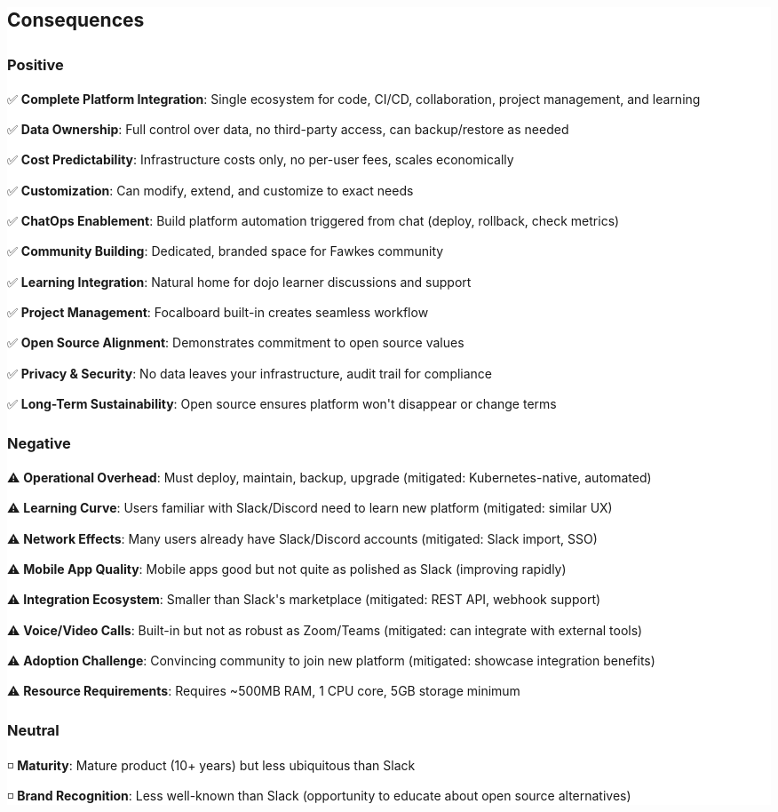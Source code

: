 ## Consequences

### Positive

✅ **Complete Platform Integration**: Single ecosystem for code, CI/CD, collaboration, project management, and learning

✅ **Data Ownership**: Full control over data, no third-party access, can backup/restore as needed

✅ **Cost Predictability**: Infrastructure costs only, no per-user fees, scales economically

✅ **Customization**: Can modify, extend, and customize to exact needs

✅ **ChatOps Enablement**: Build platform automation triggered from chat (deploy, rollback, check metrics)

✅ **Community Building**: Dedicated, branded space for Fawkes community

✅ **Learning Integration**: Natural home for dojo learner discussions and support

✅ **Project Management**: Focalboard built-in creates seamless workflow

✅ **Open Source Alignment**: Demonstrates commitment to open source values

✅ **Privacy & Security**: No data leaves your infrastructure, audit trail for compliance

✅ **Long-Term Sustainability**: Open source ensures platform won't disappear or change terms

### Negative

⚠️ **Operational Overhead**: Must deploy, maintain, backup, upgrade (mitigated: Kubernetes-native, automated)

⚠️ **Learning Curve**: Users familiar with Slack/Discord need to learn new platform (mitigated: similar UX)

⚠️ **Network Effects**: Many users already have Slack/Discord accounts (mitigated: Slack import, SSO)

⚠️ **Mobile App Quality**: Mobile apps good but not quite as polished as Slack (improving rapidly)

⚠️ **Integration Ecosystem**: Smaller than Slack's marketplace (mitigated: REST API, webhook support)

⚠️ **Voice/Video Calls**: Built-in but not as robust as Zoom/Teams (mitigated: can integrate with external tools)

⚠️ **Adoption Challenge**: Convincing community to join new platform (mitigated: showcase integration benefits)

⚠️ **Resource Requirements**: Requires ~500MB RAM, 1 CPU core, 5GB storage minimum

### Neutral

◽ **Maturity**: Mature product (10+ years) but less ubiquitous than Slack

◽ **Brand Recognition**: Less well-known than Slack (opportunity to educate about open source alternatives)
